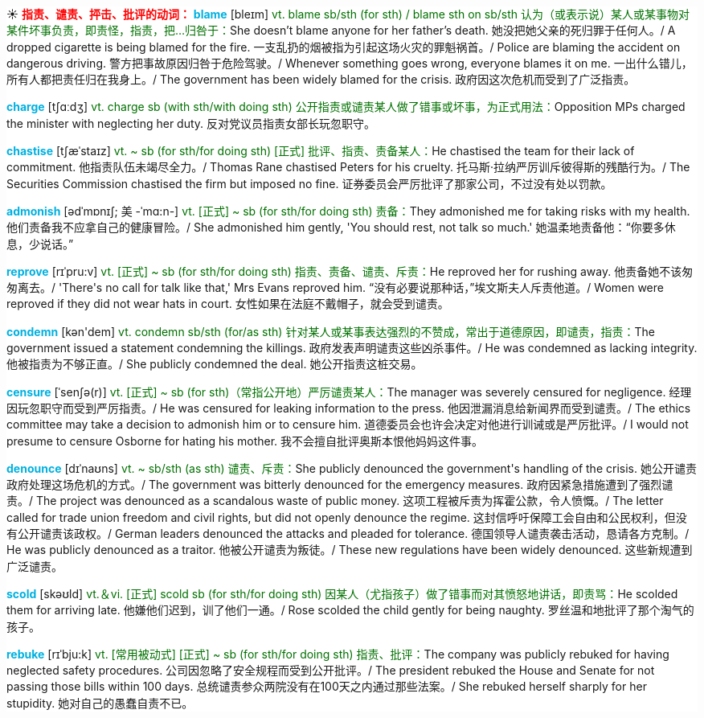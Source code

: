 ☀ <font color="red">**指责、谴责、抨击、批评的动词：**</font>
<font color="sky blue">**blame**</font> [bleɪm] 
<font color="rgb(227, 108, 9)">vt. blame sb/sth (for sth) / blame sth on sb/sth 认为（或表示说）某人或某事物对某件坏事负责，即责怪，指责，把…归咎于：</font>She doesn’t blame anyone for her father’s death. 她没把她父亲的死归罪于任何人。/ A dropped cigarette is being blamed for the fire. 一支乱扔的烟被指为引起这场火灾的罪魁祸首。/ Police are blaming the accident on dangerous driving. 警方把事故原因归咎于危险驾驶。/ Whenever something goes wrong, everyone blames it on me. 一出什么错儿，所有人都把责任归在我身上。/ The government has been widely blamed for the crisis. 政府因这次危机而受到了广泛指责。

<font color="sky blue">**charge**</font> [tʃɑːdӡ] 
<font color="rgb(227, 108, 9)">vt. charge sb (with sth/with doing sth) 公开指责或谴责某人做了错事或坏事，为正式用法：</font>Opposition MPs charged the minister with neglecting her duty. 反对党议员指责女部长玩忽职守。
            
<font color="sky blue">**chastise**</font> [tʃæˈstaɪz]
<font color="rgb(227, 108, 9)">vt. ~ sb (for sth/for doing sth) [正式] 批评、指责、责备某人：</font>He chastised the team for their lack of commitment. 他指责队伍未竭尽全力。/ Thomas Rane chastised Peters for his cruelty. 托马斯·拉纳严厉训斥彼得斯的残酷行为。/ The Securities Commission chastised the firm but imposed no fine. 证券委员会严厉批评了那家公司，不过没有处以罚款。          

<font color="sky blue">**admonish**</font> [ədˈmɒnɪʃ; 美 -ˈmɑ:n-]
<font color="rgb(227, 108, 9)">vt. [正式] ~ sb (for sth/for doing sth) 责备：</font>They admonished me for taking risks with my health. 他们责备我不应拿自己的健康冒险。/ She admonished him gently, 'You should rest, not talk so much.' 她温柔地责备他：“你要多休息，少说话。”
           
<font color="sky blue">**reprove**</font> [rɪˈpru:v]
<font color="rgb(227, 108, 9)">vt. [正式] ~ sb (for sth/for doing sth) 指责、责备、谴责、斥责：</font>He reproved her for rushing away. 他责备她不该匆匆离去。/ 'There's no call for talk like that,' Mrs Evans reproved him. “没有必要说那种话，”埃文斯夫人斥责他道。/ Women were reproved if they did not wear hats in court. 女性如果在法庭不戴帽子，就会受到谴责。
           
<font color="sky blue">**condemn**</font> [kən'dem] 
<font color="rgb(227, 108, 9)">vt. condemn sb/sth (for/as sth) 针对某人或某事表达强烈的不赞成，常出于道德原因，即谴责，指责：</font>The government issued a statement condemning the killings. 政府发表声明谴责这些凶杀事件。/ He was condemned as lacking integrity. 他被指责为不够正直。/ She publicly condemned the deal. 她公开指责这桩交易。
           
<font color="sky blue">**censure**</font> [ˈsenʃə(r)]
<font color="rgb(227, 108, 9)">vt. [正式] ~ sb (for sth)（常指公开地）严厉谴责某人：</font>The manager was severely censured for negligence. 经理因玩忽职守而受到严厉指责。/ He was censured for leaking information to the press. 他因泄漏消息给新闻界而受到谴责。/ The ethics committee may take a decision to admonish him or to censure him. 道德委员会也许会决定对他进行训诫或是严厉批评。/ I would not presume to censure Osborne for hating his mother. 我不会擅自批评奥斯本恨他妈妈这件事。

<font color="sky blue">**denounce**</font> [dɪˈnaʊns]
<font color="rgb(227, 108, 9)">vt. ~ sb/sth (as sth) 谴责、斥责：</font>She publicly denounced the government's handling of the crisis. 她公开谴责政府处理这场危机的方式。/ The government was bitterly denounced for the emergency measures. 政府因紧急措施遭到了强烈谴责。/ The project was denounced as a scandalous waste of public money. 这项工程被斥责为挥霍公款，令人愤慨。/ The letter called for trade union freedom and civil rights, but did not openly denounce the regime. 这封信呼吁保障工会自由和公民权利，但没有公开谴责该政权。/ German leaders denounced the attacks and pleaded for tolerance. 德国领导人谴责袭击活动，恳请各方克制。/ He was publicly denounced as a traitor. 他被公开谴责为叛徒。/ These new regulations have been widely denounced. 这些新规遭到广泛谴责。

<font color="sky blue">**scold**</font> [skəʊld] 
<font color="rgb(227, 108, 9)">vt.＆vi. [正式] scold sb (for sth/for doing sth) 因某人（尤指孩子）做了错事而对其愤怒地讲话，即责骂：</font>He scolded them for arriving late. 他嫌他们迟到，训了他们一通。/ Rose scolded the child gently for being naughty. 罗丝温和地批评了那个淘气的孩子。
            
<font color="sky blue">**rebuke**</font> [rɪˈbju:k]
<font color="rgb(227, 108, 9)">vt. [常用被动式] [正式] ~ sb (for sth/for doing sth) 指责、批评：</font>The company was publicly rebuked for having neglected safety procedures. 公司因忽略了安全规程而受到公开批评。/ The president rebuked the House and Senate for not passing those bills within 100 days. 总统谴责参众两院没有在100天之内通过那些法案。/ She rebuked herself sharply for her stupidity. 她对自己的愚蠢自责不已。          
           